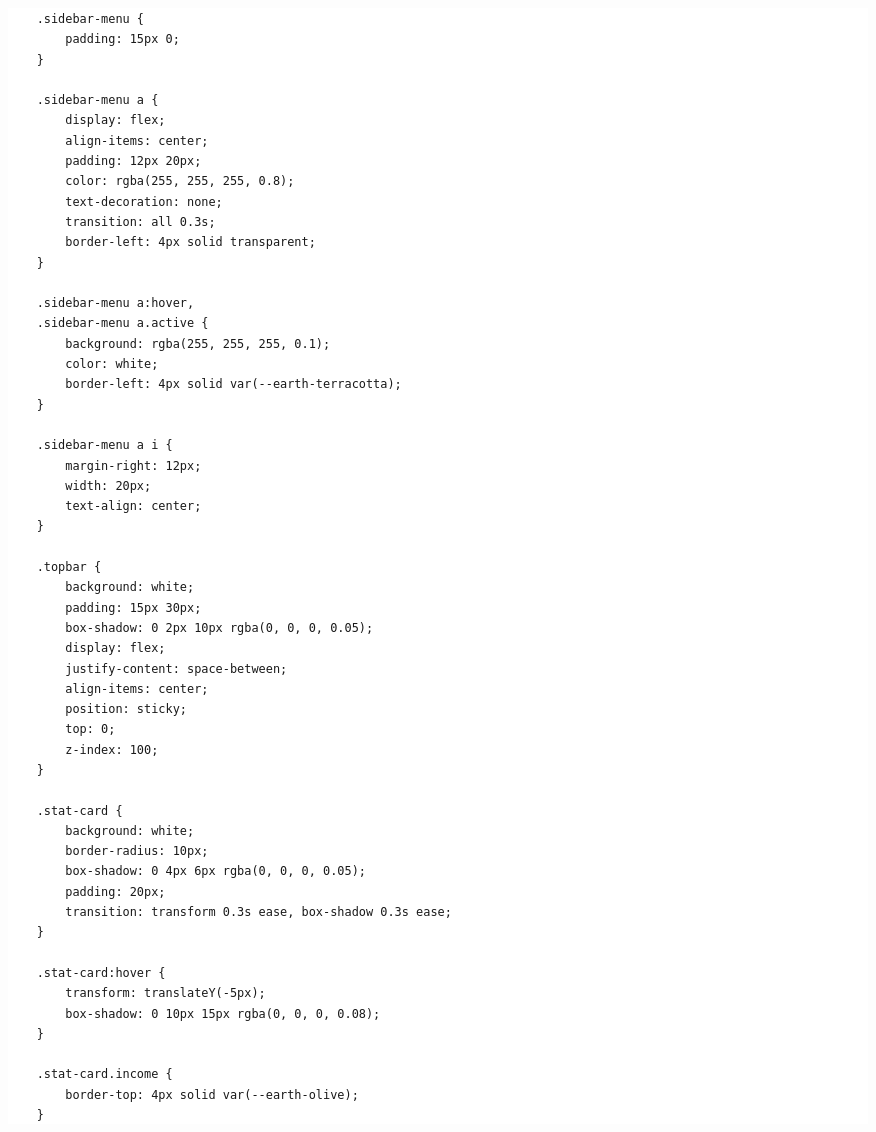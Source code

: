         .sidebar-menu {
            padding: 15px 0;
        }
        
        .sidebar-menu a {
            display: flex;
            align-items: center;
            padding: 12px 20px;
            color: rgba(255, 255, 255, 0.8);
            text-decoration: none;
            transition: all 0.3s;
            border-left: 4px solid transparent;
        }
        
        .sidebar-menu a:hover,
        .sidebar-menu a.active {
            background: rgba(255, 255, 255, 0.1);
            color: white;
            border-left: 4px solid var(--earth-terracotta);
        }
        
        .sidebar-menu a i {
            margin-right: 12px;
            width: 20px;
            text-align: center;
        }
        
        .topbar {
            background: white;
            padding: 15px 30px;
            box-shadow: 0 2px 10px rgba(0, 0, 0, 0.05);
            display: flex;
            justify-content: space-between;
            align-items: center;
            position: sticky;
            top: 0;
            z-index: 100;
        }
        
        .stat-card {
            background: white;
            border-radius: 10px;
            box-shadow: 0 4px 6px rgba(0, 0, 0, 0.05);
            padding: 20px;
            transition: transform 0.3s ease, box-shadow 0.3s ease;
        }
        
        .stat-card:hover {
            transform: translateY(-5px);
            box-shadow: 0 10px 15px rgba(0, 0, 0, 0.08);
        }
        
        .stat-card.income {
            border-top: 4px solid var(--earth-olive);
        }
        